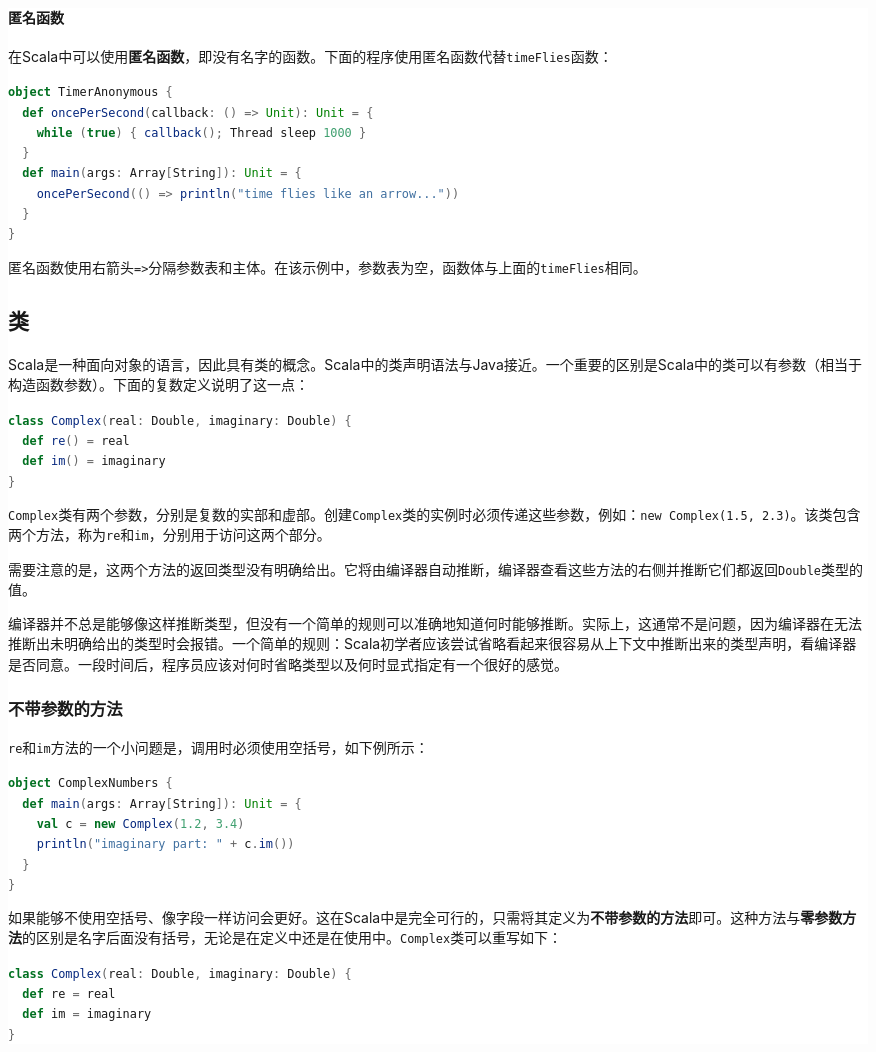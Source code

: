 #### 匿名函数
在Scala中可以使用**匿名函数**，即没有名字的函数。下面的程序使用匿名函数代替`timeFlies`函数：

```scala
object TimerAnonymous {
  def oncePerSecond(callback: () => Unit): Unit = {
    while (true) { callback(); Thread sleep 1000 }
  }
  def main(args: Array[String]): Unit = {
    oncePerSecond(() => println("time flies like an arrow..."))
  }
}
```

匿名函数使用右箭头`=>`分隔参数表和主体。在该示例中，参数表为空，函数体与上面的`timeFlies`相同。

## 类
Scala是一种面向对象的语言，因此具有类的概念。Scala中的类声明语法与Java接近。一个重要的区别是Scala中的类可以有参数（相当于构造函数参数）。下面的复数定义说明了这一点：

```scala
class Complex(real: Double, imaginary: Double) {
  def re() = real
  def im() = imaginary
}
```

`Complex`类有两个参数，分别是复数的实部和虚部。创建`Complex`类的实例时必须传递这些参数，例如：`new Complex(1.5, 2.3)`。该类包含两个方法，称为`re`和`im`，分别用于访问这两个部分。

需要注意的是，这两个方法的返回类型没有明确给出。它将由编译器自动推断，编译器查看这些方法的右侧并推断它们都返回`Double`类型的值。

编译器并不总是能够像这样推断类型，但没有一个简单的规则可以准确地知道何时能够推断。实际上，这通常不是问题，因为编译器在无法推断出未明确给出的类型时会报错。一个简单的规则：Scala初学者应该尝试省略看起来很容易从上下文中推断出来的类型声明，看编译器是否同意。一段时间后，程序员应该对何时省略类型以及何时显式指定有一个很好的感觉。

### 不带参数的方法
`re`和`im`方法的一个小问题是，调用时必须使用空括号，如下例所示：

```scala
object ComplexNumbers {
  def main(args: Array[String]): Unit = {
    val c = new Complex(1.2, 3.4)
    println("imaginary part: " + c.im())
  }
}
```

如果能够不使用空括号、像字段一样访问会更好。这在Scala中是完全可行的，只需将其定义为**不带参数的方法**即可。这种方法与**零参数方法**的区别是名字后面没有括号，无论是在定义中还是在使用中。`Complex`类可以重写如下：

```scala
class Complex(real: Double, imaginary: Double) {
  def re = real
  def im = imaginary
}
```
